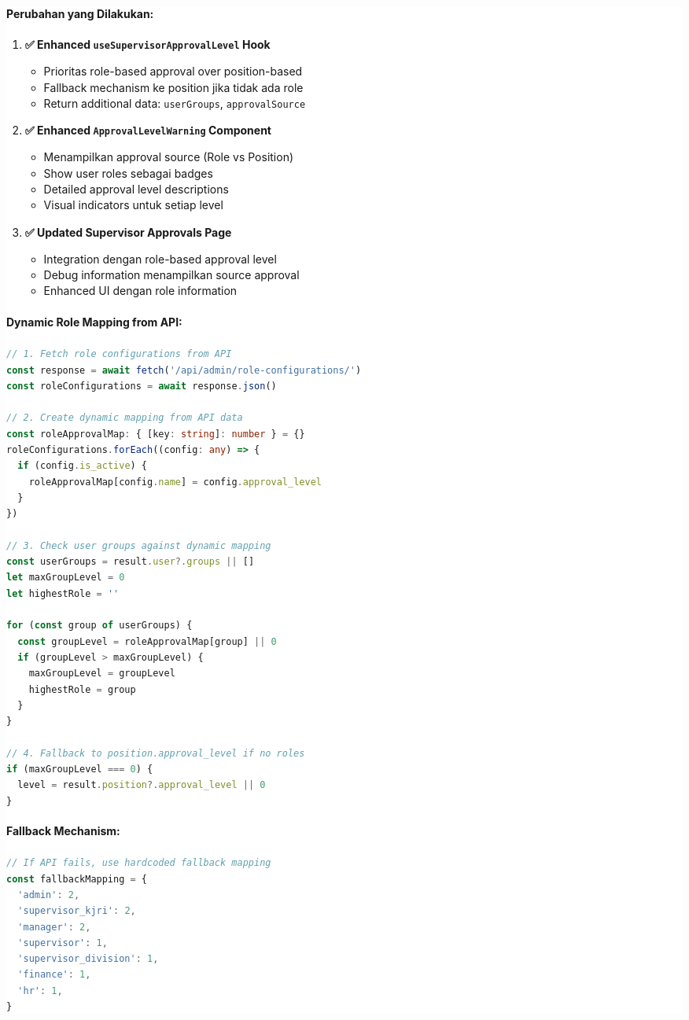 #### **Perubahan yang Dilakukan:**

1. **✅ Enhanced `useSupervisorApprovalLevel` Hook**
   - Prioritas role-based approval over position-based
   - Fallback mechanism ke position jika tidak ada role
   - Return additional data: `userGroups`, `approvalSource`

2. **✅ Enhanced `ApprovalLevelWarning` Component**
   - Menampilkan approval source (Role vs Position)
   - Show user roles sebagai badges
   - Detailed approval level descriptions
   - Visual indicators untuk setiap level

3. **✅ Updated Supervisor Approvals Page**
   - Integration dengan role-based approval level
   - Debug information menampilkan source approval
   - Enhanced UI dengan role information

#### **Dynamic Role Mapping from API:**

```typescript
// 1. Fetch role configurations from API
const response = await fetch('/api/admin/role-configurations/')
const roleConfigurations = await response.json()

// 2. Create dynamic mapping from API data
const roleApprovalMap: { [key: string]: number } = {}
roleConfigurations.forEach((config: any) => {
  if (config.is_active) {
    roleApprovalMap[config.name] = config.approval_level
  }
})

// 3. Check user groups against dynamic mapping
const userGroups = result.user?.groups || []
let maxGroupLevel = 0
let highestRole = ''

for (const group of userGroups) {
  const groupLevel = roleApprovalMap[group] || 0
  if (groupLevel > maxGroupLevel) {
    maxGroupLevel = groupLevel
    highestRole = group
  }
}

// 4. Fallback to position.approval_level if no roles
if (maxGroupLevel === 0) {
  level = result.position?.approval_level || 0
}
```

#### **Fallback Mechanism:**
```typescript
// If API fails, use hardcoded fallback mapping
const fallbackMapping = {
  'admin': 2,
  'supervisor_kjri': 2,
  'manager': 2,
  'supervisor': 1,
  'supervisor_division': 1,
  'finance': 1,
  'hr': 1,
}
```
